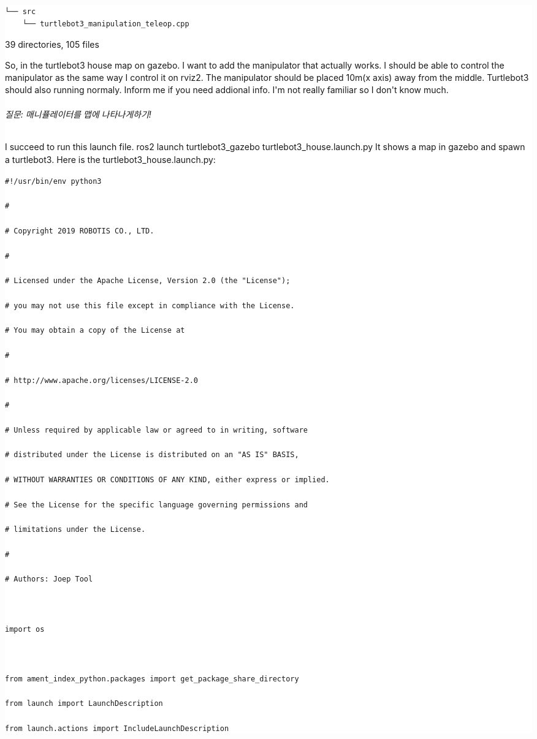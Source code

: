     └── src
        └── turtlebot3_manipulation_teleop.cpp

39 directories, 105 files

So, in the turtlebot3 house map on gazebo. I want to add the manipulator that actually works. I should be able to control the manipulator as the same way I control it on rviz2.
The manipulator should be placed 10m(x axis) away from the middle. Turtlebot3 should also running normaly.
Inform me if you need addional info. I'm not really familiar so I don't know much.




###### 질문: 매니퓰레이터를 맵에 나타나게하기!

I succeed to run this launch file.
ros2 launch turtlebot3_gazebo turtlebot3_house.launch.py
It shows a map in gazebo and spawn a turtlebot3. 
Here is the turtlebot3_house.launch.py:
```
#!/usr/bin/env python3

#

# Copyright 2019 ROBOTIS CO., LTD.

#

# Licensed under the Apache License, Version 2.0 (the "License");

# you may not use this file except in compliance with the License.

# You may obtain a copy of the License at

#

# http://www.apache.org/licenses/LICENSE-2.0

#

# Unless required by applicable law or agreed to in writing, software

# distributed under the License is distributed on an "AS IS" BASIS,

# WITHOUT WARRANTIES OR CONDITIONS OF ANY KIND, either express or implied.

# See the License for the specific language governing permissions and

# limitations under the License.

#

# Authors: Joep Tool

  

import os

  

from ament_index_python.packages import get_package_share_directory

from launch import LaunchDescription

from launch.actions import IncludeLaunchDescription

```